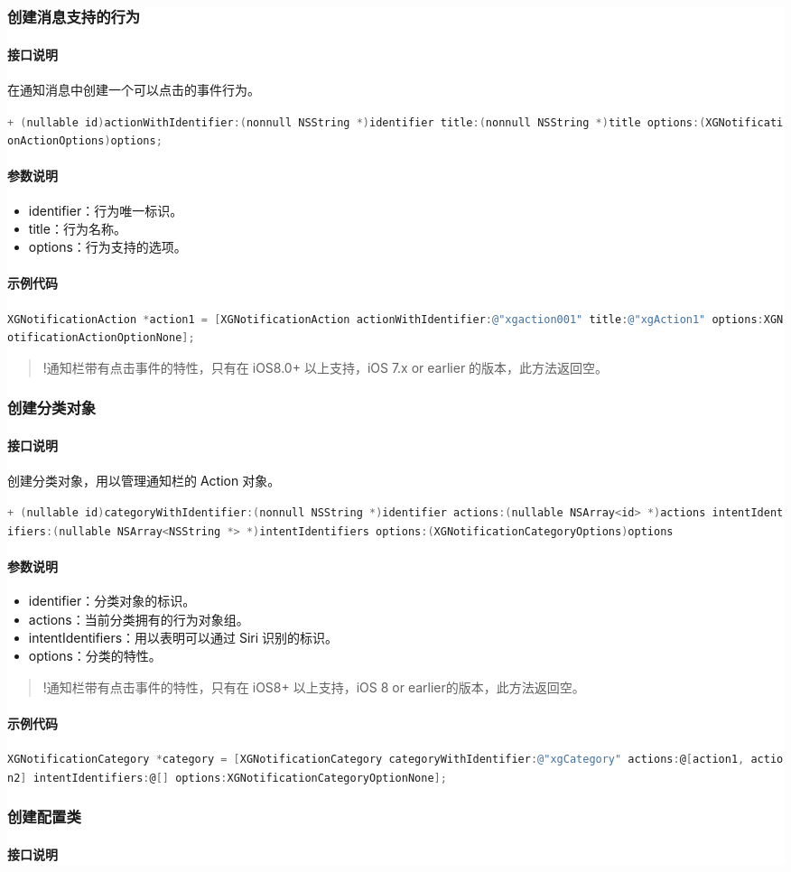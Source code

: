 ### 创建消息支持的行为

#### 接口说明

在通知消息中创建一个可以点击的事件行为。

```objective-c
+ (nullable id)actionWithIdentifier:(nonnull NSString *)identifier title:(nonnull NSString *)title options:(XGNotificationActionOptions)options;
```

#### 参数说明

- identifier：行为唯一标识。 
- title：行为名称。 
- options：行为支持的选项。

#### 示例代码

```objective-c
XGNotificationAction *action1 = [XGNotificationAction actionWithIdentifier:@"xgaction001" title:@"xgAction1" options:XGNotificationActionOptionNone];
```

> !通知栏带有点击事件的特性，只有在 iOS8.0+ 以上支持，iOS 7.x or earlier 的版本，此方法返回空。

### 创建分类对象

#### 接口说明

创建分类对象，用以管理通知栏的 Action 对象。

```objective-c
+ (nullable id)categoryWithIdentifier:(nonnull NSString *)identifier actions:(nullable NSArray<id> *)actions intentIdentifiers:(nullable NSArray<NSString *> *)intentIdentifiers options:(XGNotificationCategoryOptions)options
```

#### 参数说明

- identifier：分类对象的标识。
- actions：当前分类拥有的行为对象组。
- intentIdentifiers：用以表明可以通过 Siri 识别的标识。
- options：分类的特性。

> !通知栏带有点击事件的特性，只有在 iOS8+ 以上支持，iOS 8 or earlier的版本，此方法返回空。

#### 示例代码

```Objective-C
XGNotificationCategory *category = [XGNotificationCategory categoryWithIdentifier:@"xgCategory" actions:@[action1, action2] intentIdentifiers:@[] options:XGNotificationCategoryOptionNone];
```

### 创建配置类

#### 接口说明
